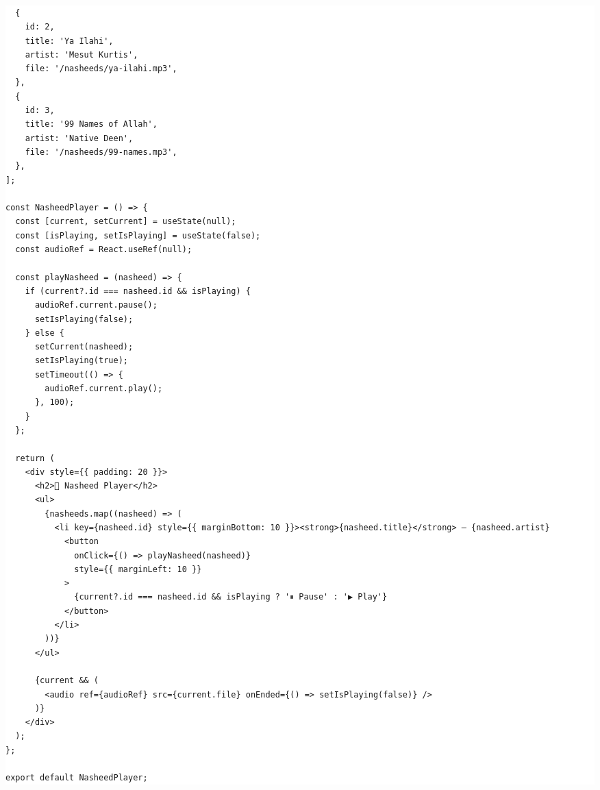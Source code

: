 ```
  {
    id: 2,
    title: 'Ya Ilahi',
    artist: 'Mesut Kurtis',
    file: '/nasheeds/ya-ilahi.mp3',
  },
  {
    id: 3,
    title: '99 Names of Allah',
    artist: 'Native Deen',
    file: '/nasheeds/99-names.mp3',
  },
];

const NasheedPlayer = () => {
  const [current, setCurrent] = useState(null);
  const [isPlaying, setIsPlaying] = useState(false);
  const audioRef = React.useRef(null);

  const playNasheed = (nasheed) => {
    if (current?.id === nasheed.id && isPlaying) {
      audioRef.current.pause();
      setIsPlaying(false);
    } else {
      setCurrent(nasheed);
      setIsPlaying(true);
      setTimeout(() => {
        audioRef.current.play();
      }, 100);
    }
  };

  return (
    <div style={{ padding: 20 }}>
      <h2>🎵 Nasheed Player</h2>
      <ul>
        {nasheeds.map((nasheed) => (
          <li key={nasheed.id} style={{ marginBottom: 10 }}><strong>{nasheed.title}</strong> — {nasheed.artist}
            <button
              onClick={() => playNasheed(nasheed)}
              style={{ marginLeft: 10 }}
            >
              {current?.id === nasheed.id && isPlaying ? '⏸ Pause' : '▶️ Play'}
            </button>
          </li>
        ))}
      </ul>

      {current && (
        <audio ref={audioRef} src={current.file} onEnded={() => setIsPlaying(false)} />
      )}
    </div>
  );
};

export default NasheedPlayer;
```
